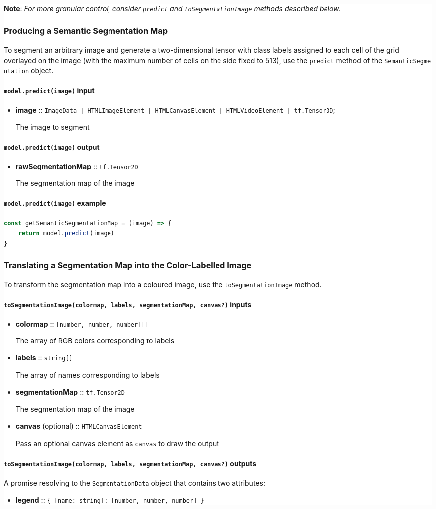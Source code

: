 **Note**: *For more granular control, consider `predict` and `toSegmentationImage` methods described below.*

### Producing a Semantic Segmentation Map

To segment an arbitrary image and generate a two-dimensional tensor with class labels assigned to each cell of the grid overlayed on the image (with the maximum number of cells on the side fixed to 513), use the `predict` method of the `SemanticSegmentation` object.

#### `model.predict(image)` input

- **image** :: `ImageData | HTMLImageElement | HTMLCanvasElement | HTMLVideoElement | tf.Tensor3D`;

  The image to segment

#### `model.predict(image)` output

- **rawSegmentationMap** :: `tf.Tensor2D`

  The segmentation map of the image

#### `model.predict(image)` example

```javascript
const getSemanticSegmentationMap = (image) => {
    return model.predict(image)
}
```

### Translating a Segmentation Map into the Color-Labelled Image

To transform the segmentation map into a coloured image, use the `toSegmentationImage` method.

#### `toSegmentationImage(colormap, labels, segmentationMap, canvas?)` inputs

- **colormap** :: `[number, number, number][]`

  The array of RGB colors corresponding to labels

- **labels** :: `string[]`

  The array of names corresponding to labels

- **segmentationMap** :: `tf.Tensor2D`

  The segmentation map of the image

- **canvas** (optional) :: `HTMLCanvasElement`

  Pass an optional canvas element as `canvas` to draw the output

#### `toSegmentationImage(colormap, labels, segmentationMap, canvas?)` outputs

  A promise resolving to the `SegmentationData` object that contains two attributes:

- **legend** :: `{ [name: string]: [number, number, number] }`
